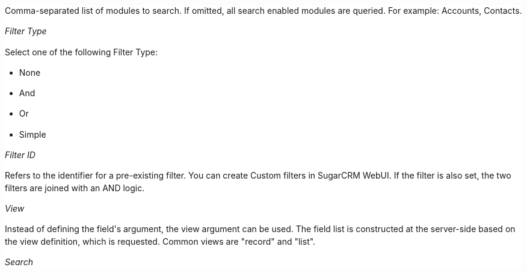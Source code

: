 Comma-separated list of modules to search. If omitted, all search enabled modules are queried. For example: Accounts, Contacts.

</td>
</tr>
<tr>
<td valign="top">

*Filter Type*

</td>
<td valign="top">

Select one of the following Filter Type:

-   None

-   And

-   Or

-   Simple




</td>
</tr>
<tr>
<td valign="top">

*Filter ID*

</td>
<td valign="top">

Refers to the identifier for a pre-existing filter. You can create Custom filters in SugarCRM WebUI. If the filter is also set, the two filters are joined with an AND logic.

</td>
</tr>
<tr>
<td valign="top">

*View*

</td>
<td valign="top">

Instead of defining the field's argument, the view argument can be used. The field list is constructed at the server-side based on the view definition, which is requested. Common views are "record" and "list".

</td>
</tr>
<tr>
<td valign="top">

*Search*

</td>
<td valign="top">
